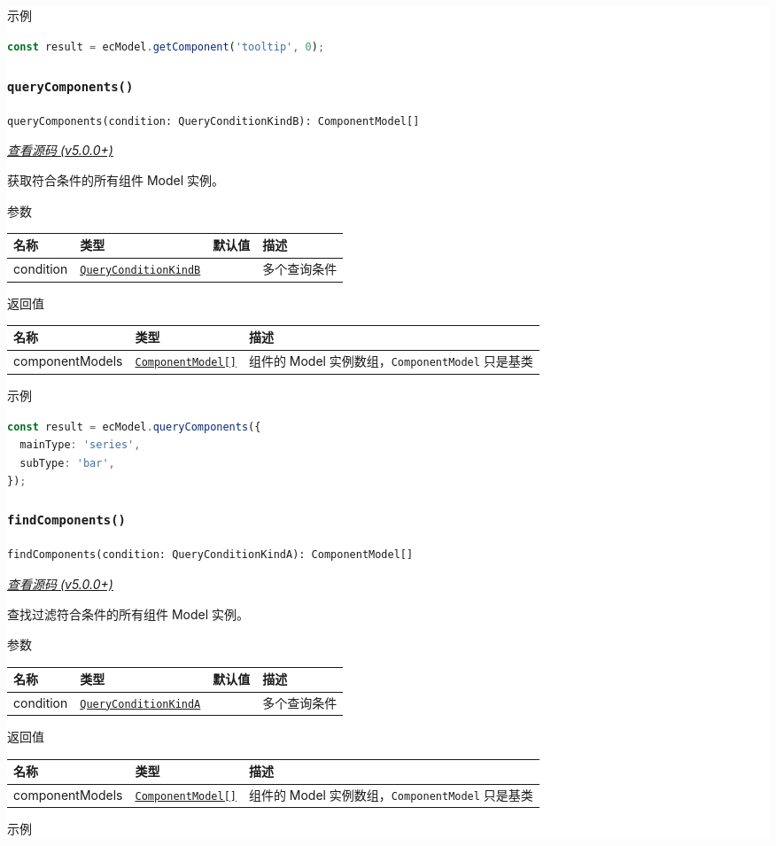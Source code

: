 示例

```typescript
const result = ecModel.getComponent('tooltip', 0);
```

### `queryComponents()`

`queryComponents(condition: QueryConditionKindB): ComponentModel[]`

[_查看源码 (v5.0.0+)_](https://github.com/apache/echarts/blob/5.3.3/src/model/Global.ts#L564)

获取符合条件的所有组件 Model 实例。

参数

| 名称      | 类型                                                                                                   | 默认值 | 描述         |
| :-------- | :----------------------------------------------------------------------------------------------------- | :----- | :----------- |
| condition | [`QueryConditionKindB`](https://github.com/apache/echarts/blob/86eba716ff/src/model/Global.ts#L980:18) |        | 多个查询条件 |

返回值

| 名称            | 类型                                                                                            | 描述                                             |
| :-------------- | :---------------------------------------------------------------------------------------------- | :----------------------------------------------- |
| componentModels | [`ComponentModel[]`](https://github.com/apache/echarts/blob/5.3.3/src/model/Component.ts#L51:7) | 组件的 Model 实例数组，`ComponentModel` 只是基类 |

示例

```typescript
const result = ecModel.queryComponents({
  mainType: 'series',
  subType: 'bar',
});
```

### `findComponents()`

`findComponents(condition: QueryConditionKindA): ComponentModel[]`

[_查看源码 (v5.0.0+)_](https://github.com/apache/echarts/blob/5.3.3/src/model/Global.ts#L638)

查找过滤符合条件的所有组件 Model 实例。

参数

| 名称      | 类型                                                                                              | 默认值 | 描述         |
| :-------- | :------------------------------------------------------------------------------------------------ | :----- | :----------- |
| condition | [`QueryConditionKindA`](https://github.com/apache/echarts/blob/5.3.3/src/model/Global.ts#L963:18) |        | 多个查询条件 |

返回值

| 名称            | 类型                                                                                            | 描述                                             |
| :-------------- | :---------------------------------------------------------------------------------------------- | :----------------------------------------------- |
| componentModels | [`ComponentModel[]`](https://github.com/apache/echarts/blob/5.3.3/src/model/Component.ts#L51:7) | 组件的 Model 实例数组，`ComponentModel` 只是基类 |

示例
